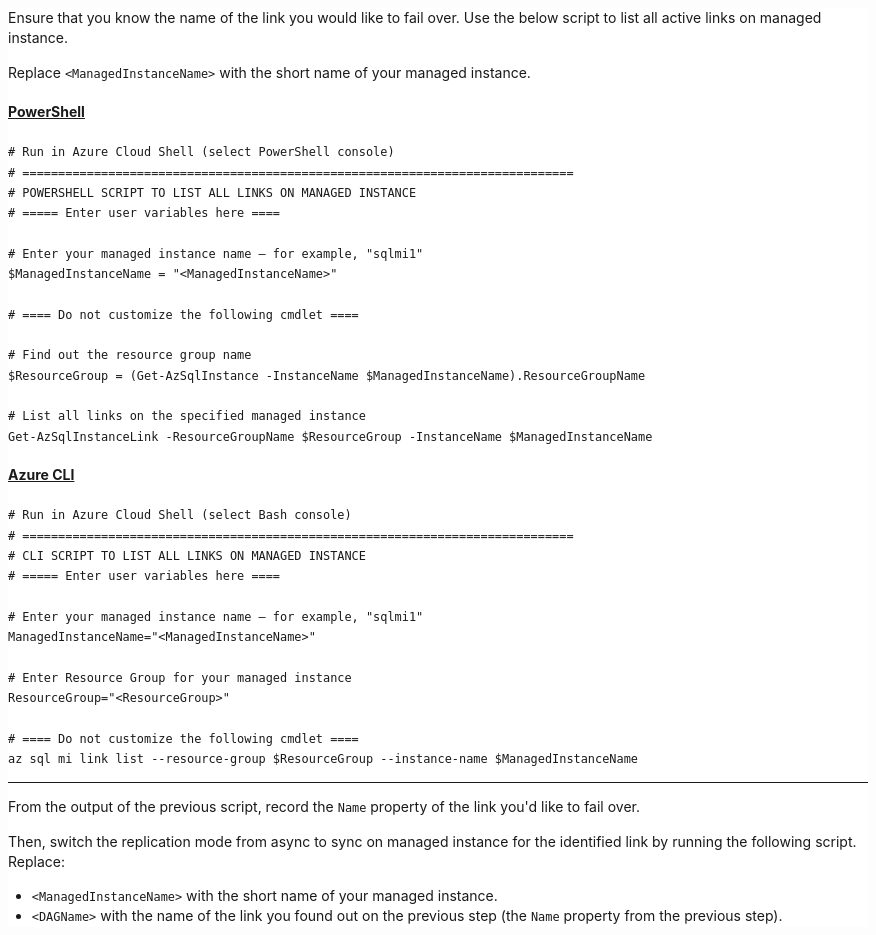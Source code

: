 
Ensure that you know the name of the link you would like to fail over. Use the below script to list all active links on managed instance. 

Replace `<ManagedInstanceName>` with the short name of your managed instance. 
 

#### [PowerShell](#tab/powershell)

```powershell-interactive
# Run in Azure Cloud Shell (select PowerShell console)
# =============================================================================
# POWERSHELL SCRIPT TO LIST ALL LINKS ON MANAGED INSTANCE
# ===== Enter user variables here ====

# Enter your managed instance name – for example, "sqlmi1"
$ManagedInstanceName = "<ManagedInstanceName>"

# ==== Do not customize the following cmdlet ====

# Find out the resource group name
$ResourceGroup = (Get-AzSqlInstance -InstanceName $ManagedInstanceName).ResourceGroupName

# List all links on the specified managed instance
Get-AzSqlInstanceLink -ResourceGroupName $ResourceGroup -InstanceName $ManagedInstanceName 
```

#### [Azure CLI](#tab/azure-cli)


```azurecli-interactive
# Run in Azure Cloud Shell (select Bash console) 
# ============================================================================= 
# CLI SCRIPT TO LIST ALL LINKS ON MANAGED INSTANCE 
# ===== Enter user variables here ====  

# Enter your managed instance name – for example, "sqlmi1" 
ManagedInstanceName="<ManagedInstanceName>" 

# Enter Resource Group for your managed instance 
ResourceGroup="<ResourceGroup>" 

# ==== Do not customize the following cmdlet ==== 
az sql mi link list --resource-group $ResourceGroup --instance-name $ManagedInstanceName
```

---

From the output of the previous script, record the `Name` property of the link you'd like to fail over.

Then, switch the replication mode from async to sync on managed instance for the identified link by running the following script. Replace:
- `<ManagedInstanceName>` with the short name of your managed instance. 
- `<DAGName>` with the name of the link you found out on the previous step (the `Name` property from the previous step).
